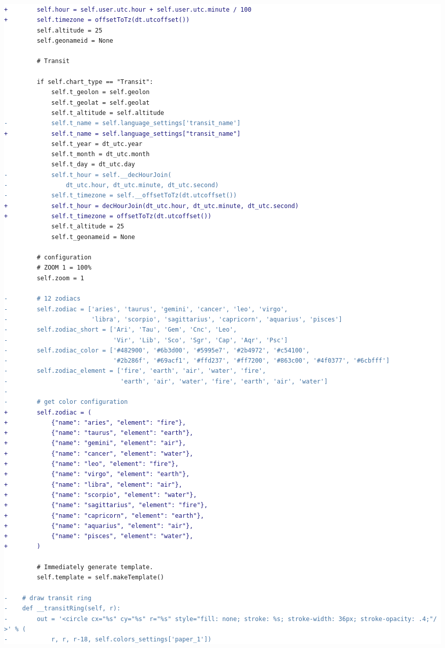 ```diff
+        self.hour = self.user.utc.hour + self.user.utc.minute / 100
+        self.timezone = offsetToTz(dt.utcoffset())
         self.altitude = 25
         self.geonameid = None
 
         # Transit
 
         if self.chart_type == "Transit":
             self.t_geolon = self.geolon
             self.t_geolat = self.geolat
             self.t_altitude = self.altitude
-            self.t_name = self.language_settings['transit_name']
+            self.t_name = self.language_settings["transit_name"]
             self.t_year = dt_utc.year
             self.t_month = dt_utc.month
             self.t_day = dt_utc.day
-            self.t_hour = self.__decHourJoin(
-                dt_utc.hour, dt_utc.minute, dt_utc.second)
-            self.t_timezone = self.__offsetToTz(dt.utcoffset())
+            self.t_hour = decHourJoin(dt_utc.hour, dt_utc.minute, dt_utc.second)
+            self.t_timezone = offsetToTz(dt.utcoffset())
             self.t_altitude = 25
             self.t_geonameid = None
 
         # configuration
         # ZOOM 1 = 100%
         self.zoom = 1
 
-        # 12 zodiacs
-        self.zodiac = ['aries', 'taurus', 'gemini', 'cancer', 'leo', 'virgo',
-                       'libra', 'scorpio', 'sagittarius', 'capricorn', 'aquarius', 'pisces']
-        self.zodiac_short = ['Ari', 'Tau', 'Gem', 'Cnc', 'Leo',
-                             'Vir', 'Lib', 'Sco', 'Sgr', 'Cap', 'Aqr', 'Psc']
-        self.zodiac_color = ['#482900', '#6b3d00', '#5995e7', '#2b4972', '#c54100',
-                             '#2b286f', '#69acf1', '#ffd237', '#ff7200', '#863c00', '#4f0377', '#6cbfff']
-        self.zodiac_element = ['fire', 'earth', 'air', 'water', 'fire',
-                               'earth', 'air', 'water', 'fire', 'earth', 'air', 'water']
-
-        # get color configuration
+        self.zodiac = (
+            {"name": "aries", "element": "fire"},
+            {"name": "taurus", "element": "earth"},
+            {"name": "gemini", "element": "air"},
+            {"name": "cancer", "element": "water"},
+            {"name": "leo", "element": "fire"},
+            {"name": "virgo", "element": "earth"},
+            {"name": "libra", "element": "air"},
+            {"name": "scorpio", "element": "water"},
+            {"name": "sagittarius", "element": "fire"},
+            {"name": "capricorn", "element": "earth"},
+            {"name": "aquarius", "element": "air"},
+            {"name": "pisces", "element": "water"},
+        )
 
         # Immediately generate template.
         self.template = self.makeTemplate()
 
-    # draw transit ring
-    def __transitRing(self, r):
-        out = '<circle cx="%s" cy="%s" r="%s" style="fill: none; stroke: %s; stroke-width: 36px; stroke-opacity: .4;"/>' % (
-            r, r, r-18, self.colors_settings['paper_1'])
```